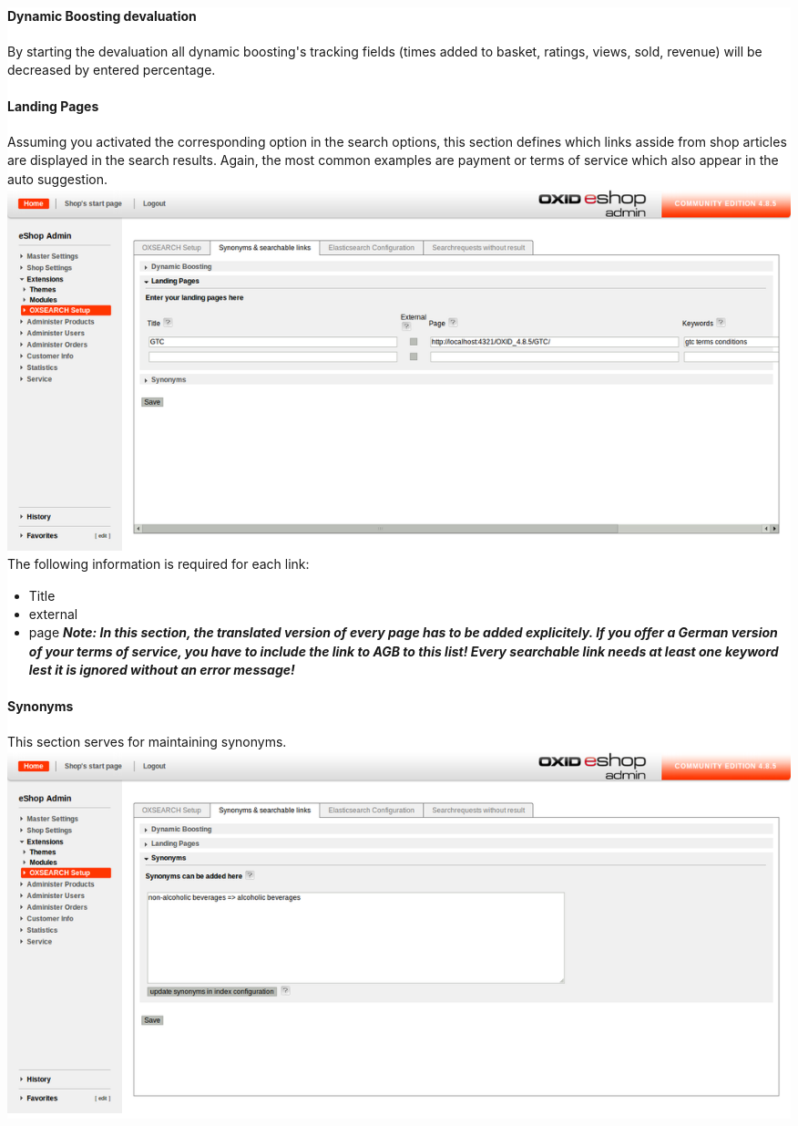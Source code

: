 #### Dynamic Boosting devaluation ####

By starting the devaluation all dynamic boosting's tracking fields (times added to basket, ratings, views, sold, revenue) will be decreased by entered percentage.  

#### Landing Pages ####

Assuming you activated the corresponding option in the search options, this section defines which links asside from shop articles are displayed in the search results. Again, the most common examples are payment or terms of service which also appear in the auto suggestion.
![searchable links](img/oxsearch_searchable_links.png)
The following information is required for each link:

- Title
- external
- page
___Note: In this section, the translated version of every page has to be added explicitely. If you offer a German version of your terms of service, you have to include the link to AGB to this list!
Every searchable link needs at least one keyword lest it is ignored without an error message!___

#### Synonyms ####

This section serves for maintaining synonyms.
![Synonyms](img/oxsearch_synonyms.png)